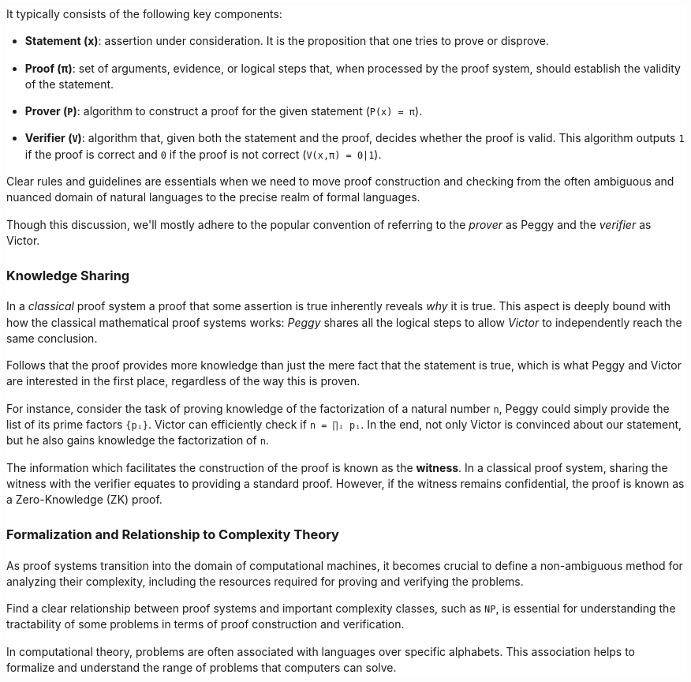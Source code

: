 It typically consists of the following key components:

- **Statement (x)**: assertion under consideration. It is the proposition that
  one tries to prove or disprove.

- **Proof (π)**: set of arguments, evidence, or logical steps that, when
  processed by the proof system, should establish the validity of the statement.

- **Prover (`P`)**: algorithm to construct a proof for the given statement
  (`P(x) = π`).

- **Verifier (`V`)**: algorithm that, given both the statement and the proof,
decides whether the proof is valid. This algorithm outputs `1` if the proof is
correct and `0` if the proof is not correct (`V(x,π) = 0|1`).

Clear rules and guidelines are essentials when we need to move proof
construction and checking from the often ambiguous and nuanced domain of natural
languages to the precise realm of formal languages.

Though this discussion, we'll mostly adhere to the popular convention of
referring to the *prover* as Peggy and the *verifier* as Victor.

### Knowledge Sharing

In a *classical* proof system a proof that some assertion is true inherently
reveals *why* it is true. This aspect is deeply bound with how the classical
mathematical proof systems works: *Peggy* shares all the logical steps to allow
*Victor* to independently reach the same conclusion.

Follows that the proof provides more knowledge than just the mere fact that the
statement is true, which is what Peggy and Victor are interested in the first
place, regardless of the way this is proven.

For instance, consider the task of proving knowledge of the factorization of
a natural number `n`, Peggy could simply provide the list of its prime factors
`{pᵢ}`. Victor can efficiently check if `n = ∏ᵢ pᵢ`. In the end, not only
Victor is convinced about our statement, but he also gains knowledge the
factorization of `n`.

The information which facilitates the construction of the proof is known as
the **witness**. In a classical proof system, sharing the witness with
the verifier equates to providing a standard proof. However, if the witness
remains confidential, the proof is known as a Zero-Knowledge (ZK) proof.

### Formalization and Relationship to Complexity Theory

As proof systems transition into the domain of computational machines, it
becomes crucial to define a non-ambiguous method for analyzing their complexity,
including the resources required for proving and verifying the problems.

Find a clear relationship between proof systems and important complexity classes,
such as `NP`, is essential for understanding the tractability of some problems
in terms of proof construction and verification.

In computational theory, problems are often associated with languages over
specific alphabets. This association helps to formalize and understand the
range of problems that computers can solve.
